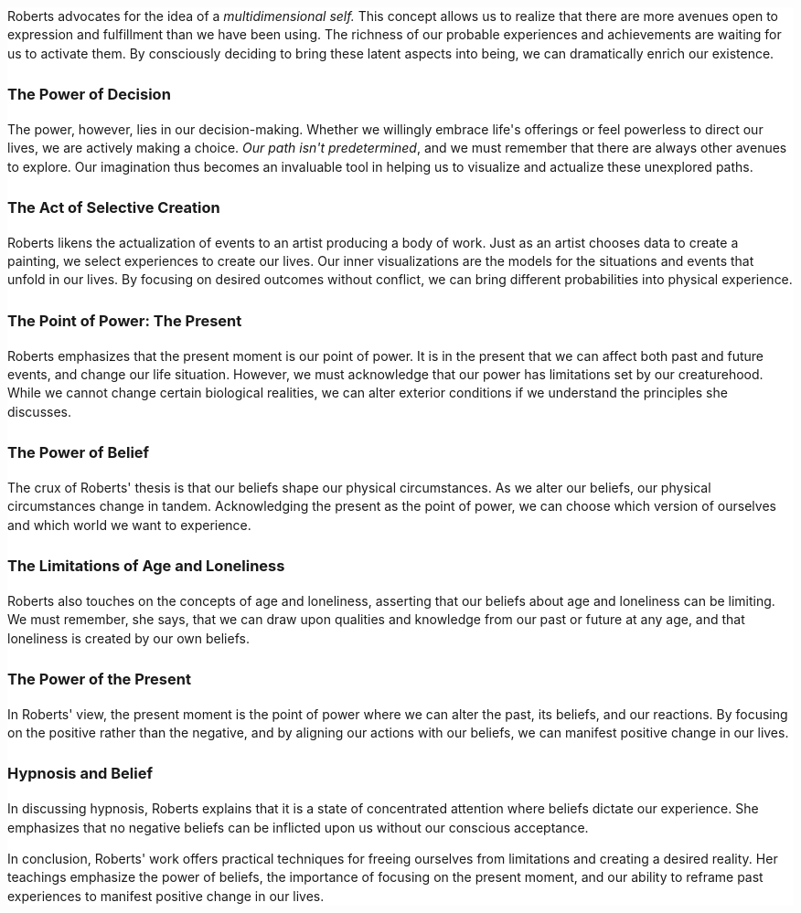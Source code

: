 Roberts advocates for the idea of a *multidimensional self.* This concept allows us to realize that there are more avenues open to expression and fulfillment than we have been using. The richness of our probable experiences and achievements are waiting for us to activate them. By consciously deciding to bring these latent aspects into being, we can dramatically enrich our existence. 

### The Power of Decision 

The power, however, lies in our decision-making. Whether we willingly embrace life's offerings or feel powerless to direct our lives, we are actively making a choice. *Our path isn't predetermined*, and we must remember that there are always other avenues to explore. Our imagination thus becomes an invaluable tool in helping us to visualize and actualize these unexplored paths. 

### The Act of Selective Creation

Roberts likens the actualization of events to an artist producing a body of work. Just as an artist chooses data to create a painting, we select experiences to create our lives. Our inner visualizations are the models for the situations and events that unfold in our lives. By focusing on desired outcomes without conflict, we can bring different probabilities into physical experience. 

### The Point of Power: The Present 

Roberts emphasizes that the present moment is our point of power. It is in the present that we can affect both past and future events, and change our life situation. However, we must acknowledge that our power has limitations set by our creaturehood. While we cannot change certain biological realities, we can alter exterior conditions if we understand the principles she discusses. 

### The Power of Belief 

The crux of Roberts' thesis is that our beliefs shape our physical circumstances. As we alter our beliefs, our physical circumstances change in tandem. Acknowledging the present as the point of power, we can choose which version of ourselves and which world we want to experience. 

### The Limitations of Age and Loneliness 

Roberts also touches on the concepts of age and loneliness, asserting that our beliefs about age and loneliness can be limiting. We must remember, she says, that we can draw upon qualities and knowledge from our past or future at any age, and that loneliness is created by our own beliefs. 

### The Power of the Present 

In Roberts' view, the present moment is the point of power where we can alter the past, its beliefs, and our reactions. By focusing on the positive rather than the negative, and by aligning our actions with our beliefs, we can manifest positive change in our lives. 

### Hypnosis and Belief 

In discussing hypnosis, Roberts explains that it is a state of concentrated attention where beliefs dictate our experience. She emphasizes that no negative beliefs can be inflicted upon us without our conscious acceptance. 

In conclusion, Roberts' work offers practical techniques for freeing ourselves from limitations and creating a desired reality. Her teachings emphasize the power of beliefs, the importance of focusing on the present moment, and our ability to reframe past experiences to manifest positive change in our lives.
